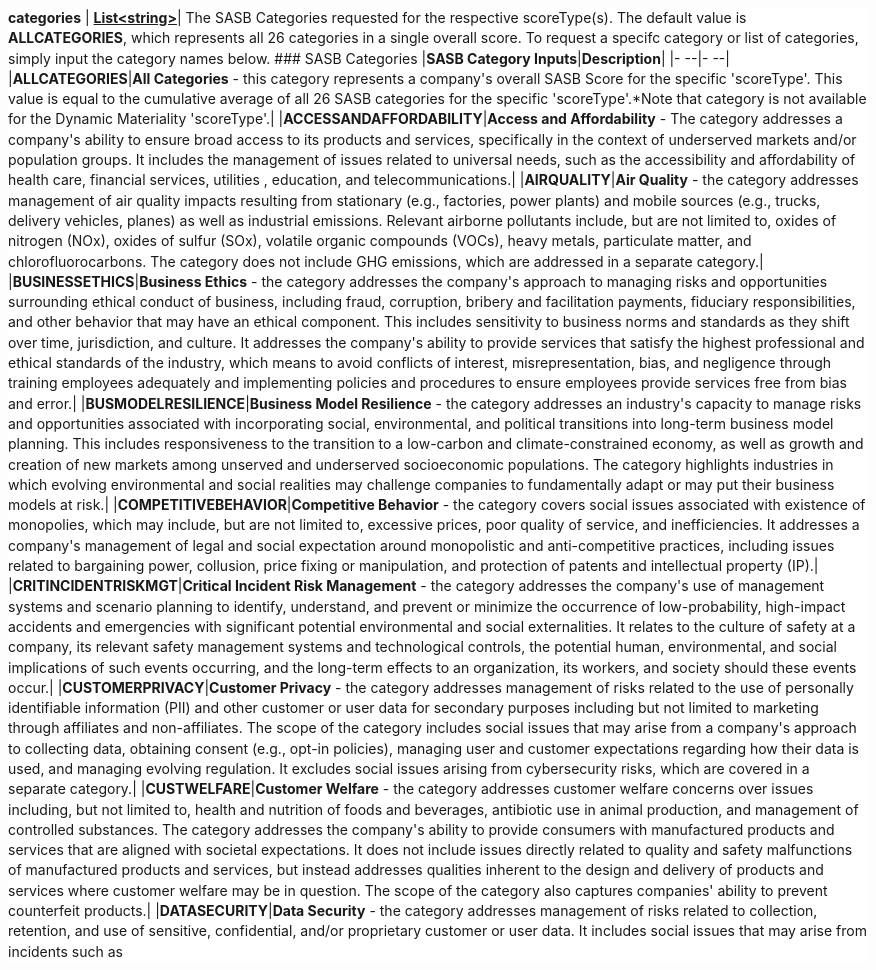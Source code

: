  **categories** | [**List&lt;string&gt;**](string.md)| The SASB Categories requested for the respective scoreType(s). The default value is **ALLCATEGORIES**, which represents all 26 categories in a single overall score. To request a specifc category or list of categories, simply input the category names below.   ### SASB Categories |**SASB Category Inputs**|**Description**| |- --|- --| |**ALLCATEGORIES**|**All Categories** - this category represents a company&#39;s overall SASB Score for the specific &#39;scoreType&#39;. This value is equal to the cumulative average of all 26 SASB categories for the specific &#39;scoreType&#39;.*Note that category is not available for the Dynamic Materiality &#39;scoreType&#39;.| |**ACCESSANDAFFORDABILITY**|**Access and Affordability** - The category addresses a company&#39;s ability to ensure broad access to its products and services, specifically in the context of underserved markets and/or population groups. It includes the management of issues related to universal needs, such as the accessibility and affordability of health care, financial services, utilities , education, and telecommunications.| |**AIRQUALITY**|**Air Quality** - the category addresses management of air quality impacts resulting from stationary (e.g., factories, power plants) and mobile sources (e.g., trucks, delivery vehicles, planes) as well as industrial emissions. Relevant airborne pollutants include, but are not limited to, oxides of nitrogen (NOx), oxides of sulfur (SOx), volatile organic compounds (VOCs), heavy metals, particulate matter, and chlorofluorocarbons. The category does not include GHG emissions, which are addressed in a separate category.| |**BUSINESSETHICS**|**Business Ethics** - the category addresses the company&#39;s approach to managing risks and opportunities surrounding ethical conduct of business, including fraud, corruption, bribery and facilitation payments, fiduciary responsibilities, and other behavior that may have an ethical component. This includes sensitivity to business norms and standards as they shift over time, jurisdiction, and culture. It addresses the company&#39;s ability to provide services that satisfy the highest professional and ethical standards of the industry, which means to avoid conflicts of interest, misrepresentation, bias, and negligence through training employees adequately and implementing policies and procedures to ensure employees provide services free from bias and error.| |**BUSMODELRESILIENCE**|**Business Model Resilience** - the category addresses an industry&#39;s capacity to manage risks and opportunities associated with incorporating social, environmental, and political transitions into long-term business model planning. This includes responsiveness to the transition to a low-carbon and climate-constrained economy, as well as growth and creation of new markets among unserved and underserved socioeconomic populations. The category highlights industries in which evolving environmental and social realities may challenge companies to fundamentally adapt or may put their business models at risk.| |**COMPETITIVEBEHAVIOR**|**Competitive Behavior** - the category covers social issues associated with existence of monopolies, which may include, but are not limited to, excessive prices, poor quality of service, and inefficiencies. It addresses a company&#39;s management of legal and social expectation around monopolistic and anti-competitive practices, including issues related to bargaining power, collusion, price fixing or manipulation, and protection of patents and intellectual property (IP).| |**CRITINCIDENTRISKMGT**|**Critical Incident Risk Management** - the category addresses the company&#39;s use of management systems and scenario planning to identify, understand, and prevent or minimize the occurrence of low-probability, high-impact accidents and emergencies with significant potential environmental and social externalities. It relates to the culture of safety at a company, its relevant safety management systems and technological controls, the potential human, environmental, and social implications of such events occurring, and the long-term effects to an organization, its workers, and society should these events occur.| |**CUSTOMERPRIVACY**|**Customer Privacy** - the category addresses management of risks related to the use of personally identifiable information (PII) and other customer or user data for secondary purposes including but not limited to marketing through affiliates and non-affiliates. The scope of the category includes social issues that may arise from a company&#39;s approach to collecting data, obtaining consent (e.g., opt-in policies), managing user and customer expectations regarding how their data is used, and managing evolving regulation. It excludes social issues arising from cybersecurity risks, which are covered in a separate category.| |**CUSTWELFARE**|**Customer Welfare** - the category addresses customer welfare concerns over issues including, but not limited to, health and nutrition of foods and beverages, antibiotic use in animal production, and management of controlled substances. The category addresses the company&#39;s ability to provide consumers with manufactured products and services that are aligned with societal expectations. It does not include issues directly related to quality and safety malfunctions of manufactured products and services, but instead addresses qualities inherent to the design and delivery of products and services where customer welfare may be in question. The scope of the category also captures companies&#39; ability to prevent counterfeit products.| |**DATASECURITY**|**Data Security** - the category addresses management of risks related to collection, retention, and use of sensitive, confidential, and/or proprietary customer or user data. It includes social issues that may arise from incidents such as